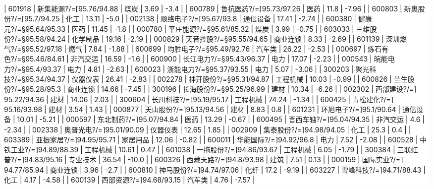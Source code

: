 | 601918 | 新集能源?/=⌈95.76/94.88  |    煤炭    |    3.69   |  -3.4  |
| 600789 | 鲁抗医药?/=⌈95.73/97.26  |    医药    |    11.8   | -7.96  |
| 600803 |  新奥股份?/=⌈95.7/94.25  |    化工    |   13.11   |  -5.0  |
| 002138 |  顺络电子?/=⌈95.67/93.8  |  通信设备  |   17.41   | -2.74  |
| 600380 |  健康元?/=§95.64/95.33   |    医药    |   11.45   |  -1.8  |
| 000780 | 平庄能源?/=§95.61/85.32  |    煤炭    |    3.99   | -0.75  |
| 603033 | 三维股份?/=§95.58/94.24  |  化学制品  |   19.16   | -2.19  |
| 000829 | 天音控股?/=§95.55/94.65  |  商业连锁  |    8.33   | -2.69  |
| 601139 | 深圳燃气?/=§95.52/97.18  |    燃气    |    7.84   | -1.88  |
| 600699 | 均胜电子?/=§95.49/92.76  |   汽车类   |   26.22   | -2.53  |
| 000697 | 炼石有色?/=§95.46/84.61  |  非汽交运  |   16.59   |  -1.6  |
| 600900 | 长江电力?/=§95.43/96.37  |    电力    |   17.07   | -2.23  |
| 000543 |  皖能电力?/=§95.4/93.37  |    电力    |    4.81   | -2.63  |
| 600023 | 浙能电力?/=§95.37/93.55  |    电力    |    5.07   | -3.06  |
| 300203 | 聚光科技?/=§95.34/94.37  |  仪器仪表  |   26.41   | -2.83  |
| 002278 | 神开股份?/=§95.31/94.87  |  工程机械  |   10.03   | -0.99  |
| 600826 |  兰生股份?/=§95.28/95.3  |  商业连锁  |   14.66   | -7.45  |
| 300196 | 长海股份?/=§95.25/96.99  |    建材    |   10.34   | -6.26  |
| 002302 | 西部建设?/=⌉95.22/94.36  |    建材    |   14.06   |  2.03  |
| 300604 | 长川科技?/=⌉95.19/95.17  |  工程机械  |   74.24   | -1.34  |
| 600425 | 青松建化?/=⌉95.16/93.98  |    建材    |    3.54   |  1.43  |
| 000877 | 天山股份?/=⌉95.13/94.56  |    建材    |    8.83   |  0.8   |
| 601231 |  环旭电子?/=⌉95.1/90.64  |  通信设备  |   10.01   | -5.21  |
| 000597 | 东北制药?/=⌉95.07/94.84  |    医药    |   13.29   | -0.67  |
| 600495 | 晋西车轴?/=⌉95.04/94.35  |  非汽交运  |    4.6    | -2.34  |
| 002338 | 奥普光电?/=⌉95.01/90.09  |  仪器仪表  |   12.65   |  1.85  |
| 002909 | 集泰股份?/=⌉94.98/94.05  |    化工    |    25.3   |  0.4   |
| 603389 | 亚振家居?/=⌉94.95/95.71  |  家居用品  |   12.06   | -0.82  |
| 600011 |  华能国际?/=⌉94.92/96.8  |    电力    |    7.52   | -2.08  |
| 600528 | 中铁工业?/=⌉94.89/88.39  |  工程机械  |   10.61   |  0.47  |
| 601038 | 一拖股份?/=⌉94.86/93.67  |  工程机械  |    6.05   | -1.79  |
| 300384 | 三联虹普?/=⌉94.83/95.16  |  专业技术  |   36.54   | -10.0  |
| 600326 |  西藏天路?/=⌉94.8/93.98  |    建筑    |    7.51   |  0.13  |
| 000159 | 国际实业?/=⌉94.77/85.94  |  商业连锁  |    3.96   |  -2.7  |
| 600810 | 神马股份?/=⌉94.74/97.06  |    化纤    |    17.2   | -9.19  |
| 603227 | 雪峰科技?/=⌉94.71/88.43  |    化工    |    4.17   | -4.58  |
| 600139 | 西部资源?/=⌉94.68/93.15  |   汽车类   |    4.76   | -7.57  |